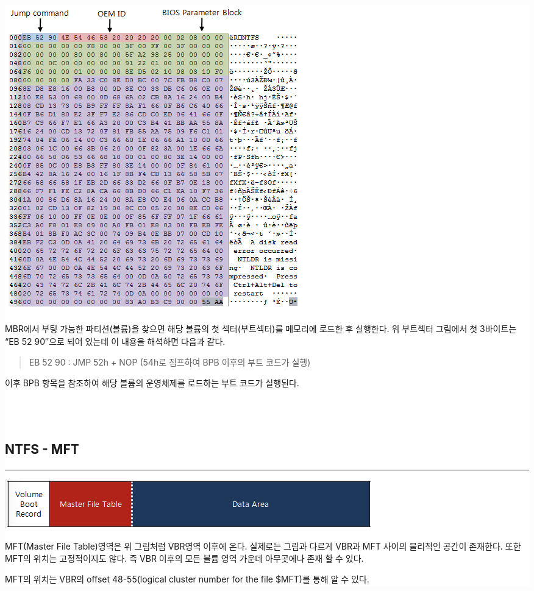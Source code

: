 ![](/images/695fc386-720b-42ed-a02c-1a8eb80950fa-image.png)

MBR에서 부팅 가능한 파티션(볼륨)을 찾으면 해당 볼륨의 첫 섹터(부트섹터)를 메모리에 로드한 후 실행한다. 위 부트섹터 그림에서 첫 3바이트는 “EB 52 90″으로 되어 있는데 이 내용을 해석하면 다음과 같다.

> EB 52 90 : JMP 52h + NOP (54h로 점프하여 BPB 이후의 부트 코드가 실행)

이후 BPB 항목을 참조하여 해당 볼륨의 운영체제를 로드하는 부트 코드가 실행된다.

<br>

<br>

## **NTFS - MFT**

---
![](/images/372a6f65-e497-462f-95fd-dd574096c4ba-image.png)


MFT(Master File Table)영역은 위 그림처럼 VBR영역 이후에 온다. 실제로는 그림과 다르게 VBR과 MFT 사이의 물리적인 공간이 존재한다. 또한 MFT의 위치는 고정적이지도 않다. 즉 VBR 이후의 모든 볼륨 영역 가운데 아무곳에나 존재 할 수 있다.

MFT의 위치는 VBR의 offset 48-55(logical cluster number for the file $MFT)를 통해 알 수 있다. 
